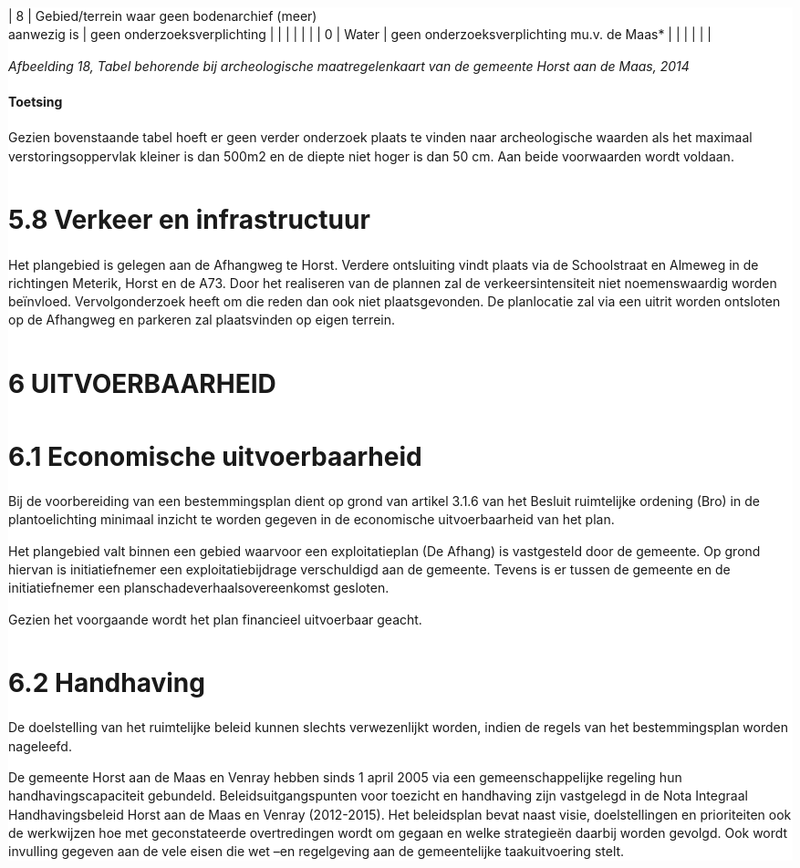 | 8                                               | Gebied/terrein waar geen bodenarchief (meer)<br>aanwezig is                                | geen onderzoeksverplichting                                                |             |  |  |  |  |
| 0                                               | Water                                                                                      | geen onderzoeksverplichting mu.v. de Maas*                                 |             |  |  |  |  |

*Afbeelding 18, Tabel behorende bij archeologische maatregelenkaart van de gemeente Horst aan de Maas, 2014*

#### **Toetsing**

Gezien bovenstaande tabel hoeft er geen verder onderzoek plaats te vinden naar archeologische waarden als het maximaal verstoringsoppervlak kleiner is dan 500m2 en de diepte niet hoger is dan 50 cm. Aan beide voorwaarden wordt voldaan.

# <span id="page-45-0"></span>**5.8 Verkeer en infrastructuur**

Het plangebied is gelegen aan de Afhangweg te Horst. Verdere ontsluiting vindt plaats via de Schoolstraat en Almeweg in de richtingen Meterik, Horst en de A73. Door het realiseren van de plannen zal de verkeersintensiteit niet noemenswaardig worden beïnvloed. Vervolgonderzoek heeft om die reden dan ook niet plaatsgevonden. De planlocatie zal via een uitrit worden ontsloten op de Afhangweg en parkeren zal plaatsvinden op eigen terrein.

# **6 UITVOERBAARHEID**

# <span id="page-46-0"></span>**6.1 Economische uitvoerbaarheid**

Bij de voorbereiding van een bestemmingsplan dient op grond van artikel 3.1.6 van het Besluit ruimtelijke ordening (Bro) in de plantoelichting minimaal inzicht te worden gegeven in de economische uitvoerbaarheid van het plan.

Het plangebied valt binnen een gebied waarvoor een exploitatieplan (De Afhang) is vastgesteld door de gemeente. Op grond hiervan is initiatiefnemer een exploitatiebijdrage verschuldigd aan de gemeente. Tevens is er tussen de gemeente en de initiatiefnemer een planschadeverhaalsovereenkomst gesloten.

Gezien het voorgaande wordt het plan financieel uitvoerbaar geacht.

# **6.2 Handhaving**

De doelstelling van het ruimtelijke beleid kunnen slechts verwezenlijkt worden, indien de regels van het bestemmingsplan worden nageleefd.

De gemeente Horst aan de Maas en Venray hebben sinds 1 april 2005 via een gemeenschappelijke regeling hun handhavingscapaciteit gebundeld. Beleidsuitgangspunten voor toezicht en handhaving zijn vastgelegd in de Nota Integraal Handhavingsbeleid Horst aan de Maas en Venray (2012-2015). Het beleidsplan bevat naast visie, doelstellingen en prioriteiten ook de werkwijzen hoe met geconstateerde overtredingen wordt om gegaan en welke strategieën daarbij worden gevolgd. Ook wordt invulling gegeven aan de vele eisen die wet –en regelgeving aan de gemeentelijke taakuitvoering stelt.
